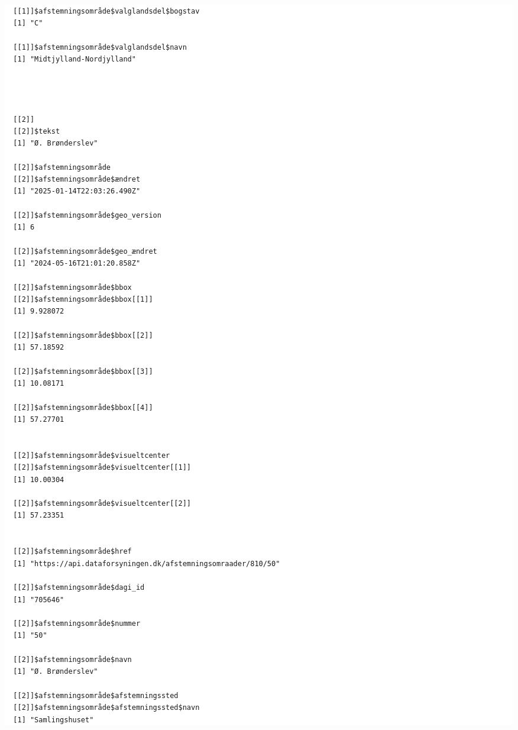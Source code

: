       [[1]]$afstemningsområde$valglandsdel$bogstav
      [1] "C"
      
      [[1]]$afstemningsområde$valglandsdel$navn
      [1] "Midtjylland-Nordjylland"
      
      
      
      
      [[2]]
      [[2]]$tekst
      [1] "Ø. Brønderslev"
      
      [[2]]$afstemningsområde
      [[2]]$afstemningsområde$ændret
      [1] "2025-01-14T22:03:26.490Z"
      
      [[2]]$afstemningsområde$geo_version
      [1] 6
      
      [[2]]$afstemningsområde$geo_ændret
      [1] "2024-05-16T21:01:20.858Z"
      
      [[2]]$afstemningsområde$bbox
      [[2]]$afstemningsområde$bbox[[1]]
      [1] 9.928072
      
      [[2]]$afstemningsområde$bbox[[2]]
      [1] 57.18592
      
      [[2]]$afstemningsområde$bbox[[3]]
      [1] 10.08171
      
      [[2]]$afstemningsområde$bbox[[4]]
      [1] 57.27701
      
      
      [[2]]$afstemningsområde$visueltcenter
      [[2]]$afstemningsområde$visueltcenter[[1]]
      [1] 10.00304
      
      [[2]]$afstemningsområde$visueltcenter[[2]]
      [1] 57.23351
      
      
      [[2]]$afstemningsområde$href
      [1] "https://api.dataforsyningen.dk/afstemningsomraader/810/50"
      
      [[2]]$afstemningsområde$dagi_id
      [1] "705646"
      
      [[2]]$afstemningsområde$nummer
      [1] "50"
      
      [[2]]$afstemningsområde$navn
      [1] "Ø. Brønderslev"
      
      [[2]]$afstemningsområde$afstemningssted
      [[2]]$afstemningsområde$afstemningssted$navn
      [1] "Samlingshuset"
      